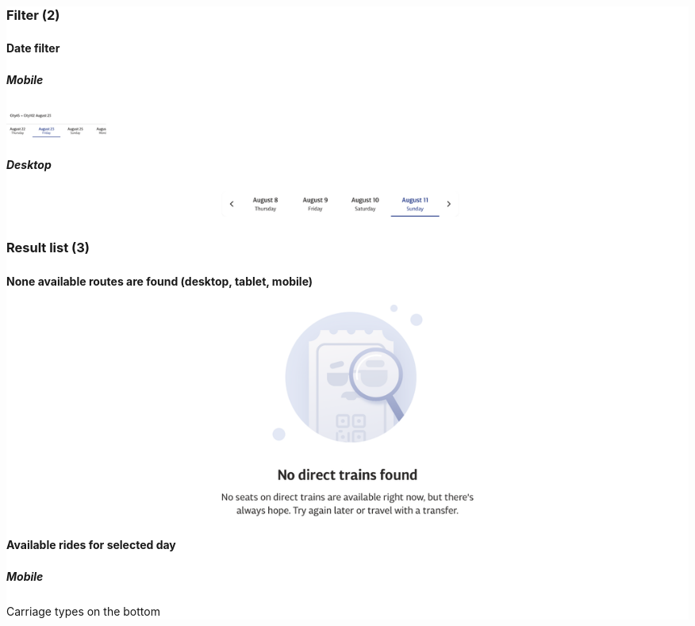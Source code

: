 ### Filter (2)

#### Date filter

##### Mobile

![Date filter mobile](./designs/search/filter.mobile.png)

##### Desktop

![Date filter desktop](./designs/search/filter.desktop.png)

### Result list (3)

#### None available routes are found (desktop, tablet, mobile)

![Empty ride list](./designs/search/noresults.png)

#### Available rides for selected day

##### Mobile

Carriage types on the bottom
